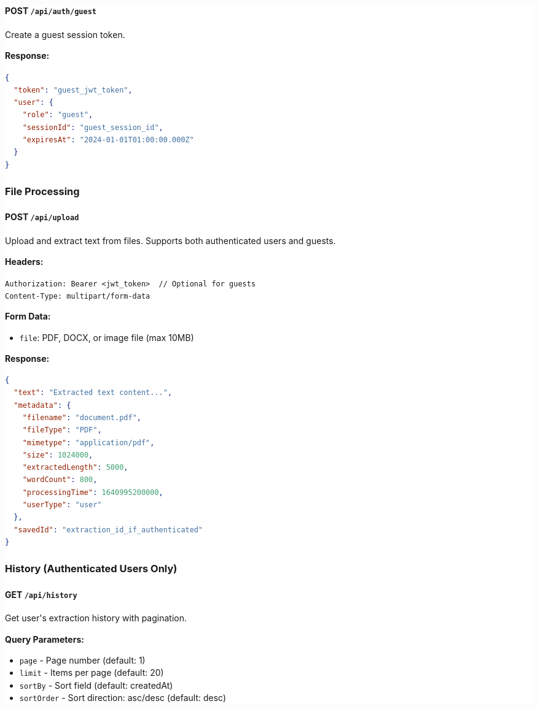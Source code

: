 #### POST `/api/auth/guest`
Create a guest session token.

**Response:**
```json
{
  "token": "guest_jwt_token",
  "user": {
    "role": "guest",
    "sessionId": "guest_session_id",
    "expiresAt": "2024-01-01T01:00:00.000Z"
  }
}
```

### File Processing

#### POST `/api/upload`
Upload and extract text from files. Supports both authenticated users and guests.

**Headers:**
```
Authorization: Bearer <jwt_token>  // Optional for guests
Content-Type: multipart/form-data
```

**Form Data:**
- `file`: PDF, DOCX, or image file (max 10MB)

**Response:**
```json
{
  "text": "Extracted text content...",
  "metadata": {
    "filename": "document.pdf",
    "fileType": "PDF",
    "mimetype": "application/pdf",
    "size": 1024000,
    "extractedLength": 5000,
    "wordCount": 800,
    "processingTime": 1640995200000,
    "userType": "user"
  },
  "savedId": "extraction_id_if_authenticated"
}
```

### History (Authenticated Users Only)

#### GET `/api/history`
Get user's extraction history with pagination.

**Query Parameters:**
- `page` - Page number (default: 1)
- `limit` - Items per page (default: 20)
- `sortBy` - Sort field (default: createdAt)
- `sortOrder` - Sort direction: asc/desc (default: desc)
